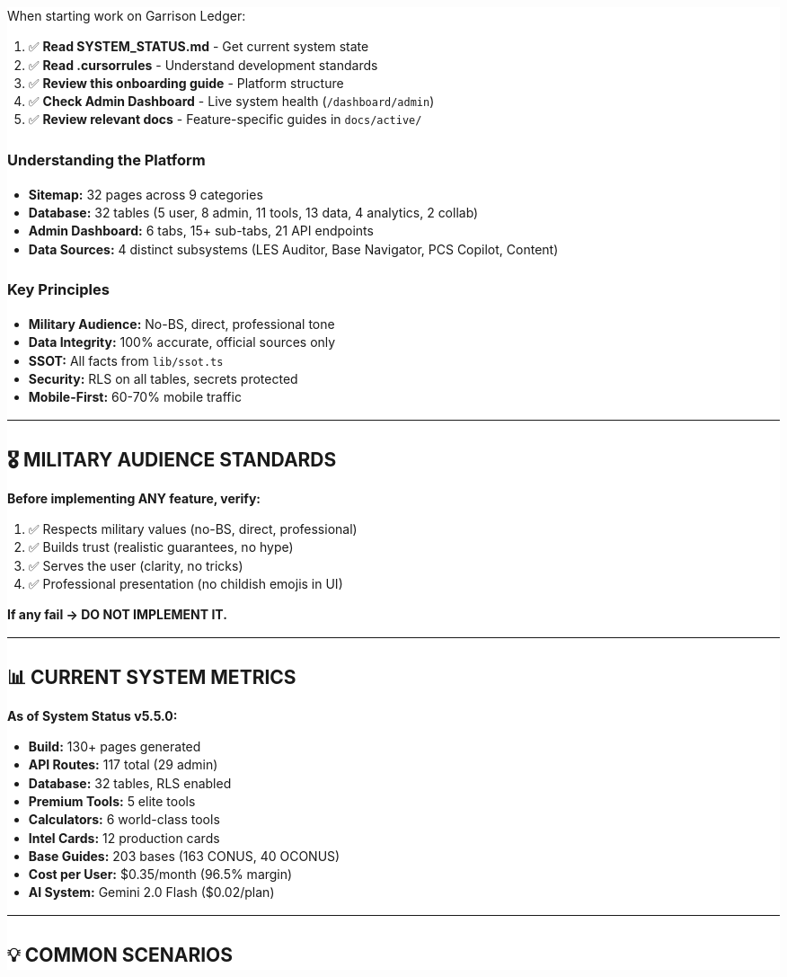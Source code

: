 When starting work on Garrison Ledger:

1. ✅ **Read SYSTEM_STATUS.md** - Get current system state
2. ✅ **Read .cursorrules** - Understand development standards
3. ✅ **Review this onboarding guide** - Platform structure
4. ✅ **Check Admin Dashboard** - Live system health (`/dashboard/admin`)
5. ✅ **Review relevant docs** - Feature-specific guides in `docs/active/`

### Understanding the Platform
- **Sitemap:** 32 pages across 9 categories
- **Database:** 32 tables (5 user, 8 admin, 11 tools, 13 data, 4 analytics, 2 collab)
- **Admin Dashboard:** 6 tabs, 15+ sub-tabs, 21 API endpoints
- **Data Sources:** 4 distinct subsystems (LES Auditor, Base Navigator, PCS Copilot, Content)

### Key Principles
- **Military Audience:** No-BS, direct, professional tone
- **Data Integrity:** 100% accurate, official sources only
- **SSOT:** All facts from `lib/ssot.ts`
- **Security:** RLS on all tables, secrets protected
- **Mobile-First:** 60-70% mobile traffic

---

## 🎖️ MILITARY AUDIENCE STANDARDS

**Before implementing ANY feature, verify:**
1. ✅ Respects military values (no-BS, direct, professional)
2. ✅ Builds trust (realistic guarantees, no hype)
3. ✅ Serves the user (clarity, no tricks)
4. ✅ Professional presentation (no childish emojis in UI)

**If any fail → DO NOT IMPLEMENT IT.**

---

## 📊 CURRENT SYSTEM METRICS

**As of System Status v5.5.0:**
- **Build:** 130+ pages generated
- **API Routes:** 117 total (29 admin)
- **Database:** 32 tables, RLS enabled
- **Premium Tools:** 5 elite tools
- **Calculators:** 6 world-class tools
- **Intel Cards:** 12 production cards
- **Base Guides:** 203 bases (163 CONUS, 40 OCONUS)
- **Cost per User:** $0.35/month (96.5% margin)
- **AI System:** Gemini 2.0 Flash ($0.02/plan)

---

## 💡 COMMON SCENARIOS
